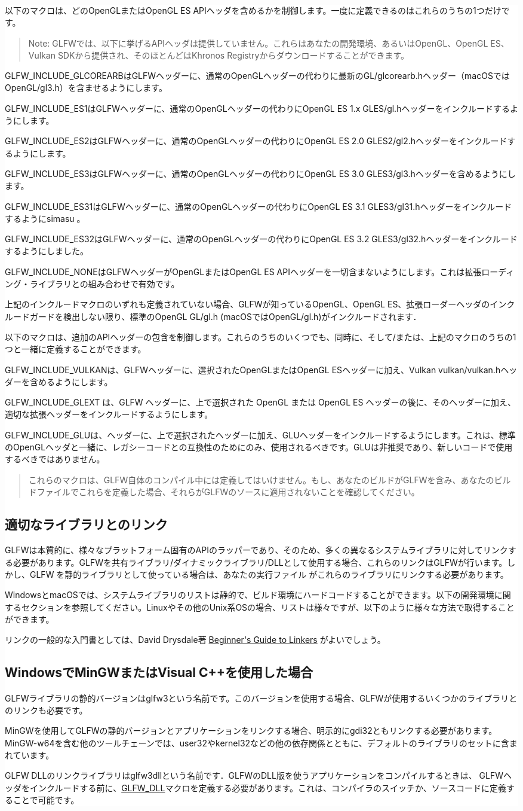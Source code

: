 以下のマクロは、どのOpenGLまたはOpenGL ES APIヘッダを含めるかを制御します。一度に定義できるのはこれらのうちの1つだけです。

> Note:
> GLFWでは、以下に挙げるAPIヘッダは提供していません。これらはあなたの開発環境、あるいはOpenGL、OpenGL ES、Vulkan SDKから提供され、そのほとんどはKhronos Registryからダウンロードすることができます。

GLFW_INCLUDE_GLCOREARBはGLFWヘッダーに、通常のOpenGLヘッダーの代わりに最新のGL/glcorearb.hヘッダー（macOSではOpenGL/gl3.h）を含ませるようにします。

GLFW_INCLUDE_ES1はGLFWヘッダーに、通常のOpenGLヘッダーの代わりにOpenGL ES 1.x GLES/gl.hヘッダーをインクルードするようにします。

GLFW_INCLUDE_ES2はGLFWヘッダーに、通常のOpenGLヘッダーの代わりにOpenGL ES 2.0 GLES2/gl2.hヘッダーをインクルードするようにします。

GLFW_INCLUDE_ES3はGLFWヘッダーに、通常のOpenGLヘッダーの代わりにOpenGL ES 3.0 GLES3/gl3.hヘッダーを含めるようにします。

GLFW_INCLUDE_ES31はGLFWヘッダーに、通常のOpenGLヘッダーの代わりにOpenGL ES 3.1 GLES3/gl31.hヘッダーをインクルードするようにsimasu
。

GLFW_INCLUDE_ES32はGLFWヘッダーに、通常のOpenGLヘッダーの代わりにOpenGL ES 3.2 GLES3/gl32.hヘッダーをインクルードするようにしました。

GLFW_INCLUDE_NONEはGLFWヘッダーがOpenGLまたはOpenGL ES APIヘッダーを一切含まないようにします。これは拡張ローディング・ライブラリとの組み合わせで有効です。

上記のインクルードマクロのいずれも定義されていない場合、GLFWが知っているOpenGL、OpenGL ES、拡張ローダーヘッダのインクルードガードを検出しない限り、標準のOpenGL GL/gl.h (macOSではOpenGL/gl.h)がインクルードされます．

以下のマクロは、追加のAPIヘッダーの包含を制御します。これらのうちのいくつでも、同時に、そして/または、上記のマクロのうちの1つと一緒に定義することができます。

GLFW_INCLUDE_VULKANは、GLFWヘッダーに、選択されたOpenGLまたはOpenGL ESヘッダーに加え、Vulkan vulkan/vulkan.hヘッダーを含めるようにします。

GLFW_INCLUDE_GLEXT は、GLFW ヘッダーに、上で選択された OpenGL または OpenGL ES ヘッダーの後に、そのヘッダーに加え、適切な拡張ヘッダーをインクルードするようにします。

GLFW_INCLUDE_GLUは、ヘッダーに、上で選択されたヘッダーに加え、GLUヘッダーをインクルードするようにします。これは、標準のOpenGLヘッダと一緒に、レガシーコードとの互換性のためにのみ、使用されるべきです。GLUは非推奨であり、新しいコードで使用するべきではありません。

> これらのマクロは、GLFW自体のコンパイル中には定義してはいけません。もし、あなたのビルドがGLFWを含み、あなたのビルドファイルでこれらを定義した場合、それらがGLFWのソースに適用されないことを確認してください。

## 適切なライブラリとのリンク

GLFWは本質的に、様々なプラットフォーム固有のAPIのラッパーであり、そのため、多くの異なるシステムライブラリに対してリンクする必要があります。GLFWを共有ライブラリ/ダイナミックライブラリ/DLLとして使用する場合、これらのリンクはGLFWが行います。しかし、GLFW を静的ライブラリとして使っている場合は、あなたの実行ファイル がこれらのライブラリにリンクする必要があります。

WindowsとmacOSでは、システムライブラリのリストは静的で、ビルド環境にハードコードすることができます。以下の開発環境に関するセクションを参照してください。Linuxやその他のUnix系OSの場合、リストは様々ですが、以下のように様々な方法で取得することができます。

リンクの一般的な入門書としては、David Drysdale著 [Beginner's Guide to Linkers](https://www.lurklurk.org/linkers/linkers.html) がよいでしょう。

## WindowsでMinGWまたはVisual C++を使用した場合

GLFWライブラリの静的バージョンはglfw3という名前です。このバージョンを使用する場合、GLFWが使用するいくつかのライブラリとのリンクも必要です。

MinGWを使用してGLFWの静的バージョンとアプリケーションをリンクする場合、明示的にgdi32ともリンクする必要があります。MinGW-w64を含む他のツールチェーンでは、user32やkernel32などの他の依存関係とともに、デフォルトのライブラリのセットに含まれています。

GLFW DLLのリンクライブラリはglfw3dllという名前です．GLFWのDLL版を使うアプリケーションをコンパイルするときは、 GLFWヘッダをインクルードする前に、[GLFW_DLL](https://www.glfw.org/docs/latest/build_guide.html#GLFW_DLL)マクロを定義する必要があります。これは、コンパイラのスイッチか、ソースコードに定義することで可能です。
